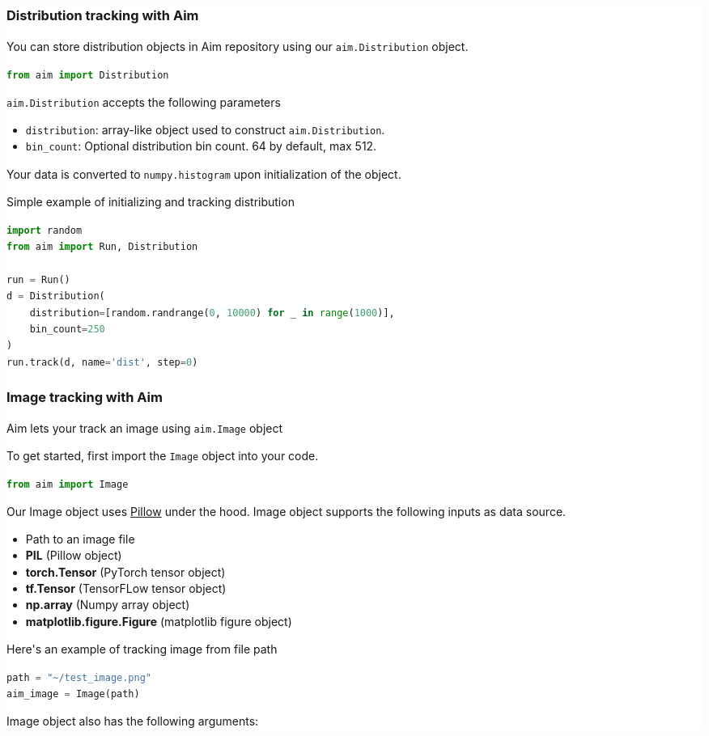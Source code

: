 
### Distribution tracking with Aim

You can store distribution objects in Aim repository using our `aim.Distribution` object.

```python
from aim import Distribution
```

`aim.Distribution` accepts the following parameters

* `distribution`: array-like object used to construct `aim.Distribution`.
* `bin_count`: Optional distribution bin count. 64 by default, max 512.

Your data is converted to `numpy.histogram` upon initialization of the object.

Simple example of initializing and tracking distribution

```python
import random
from aim import Run, Distribution

run = Run()
d = Distribution(
    distribution=[random.randrange(0, 10000) for _ in range(1000)],
    bin_count=250
)
run.track(d, name='dist', step=0)
```

### Image tracking with Aim

Aim lets your track an image using `aim.Image` object

To get started, first import the `Image` object into your code.

```python
from aim import Image
```

Our Image object uses [Pillow](https://pillow.readthedocs.io/en/stable/) under the hood. Image object supports the
following inputs as data source.

- Path to an image file
- **PIL** (Pillow object)
- **torch.Tensor** (PyTorch tensor object)
- **tf.Tensor** (TensorFLow tensor object)
- **np.array** (Numpy array object)
- **matplotlib.figure.Figure** (matplotlib figure object)

Here's an example of tracking image from file path

```python
path = "~/test_image.png"
aim_image = Image(path)
```

Image object also has the following arguments:
